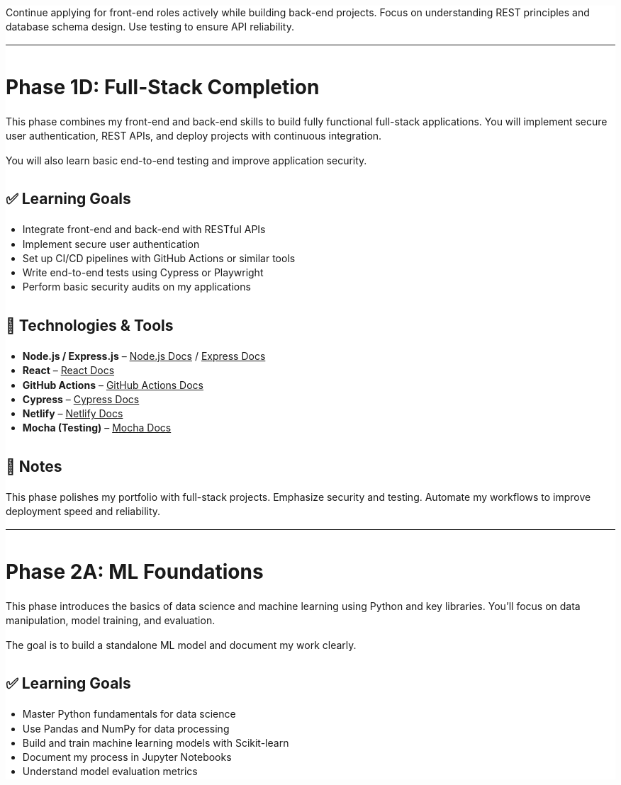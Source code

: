 Continue applying for front-end roles actively while building back-end projects. Focus on understanding REST principles and database schema design. Use testing to ensure API reliability.

---

# Phase 1D: Full-Stack Completion

This phase combines my front-end and back-end skills to build fully functional full-stack applications. You will implement secure user authentication, REST APIs, and deploy projects with continuous integration.

You will also learn basic end-to-end testing and improve application security.

## ✅ Learning Goals

- Integrate front-end and back-end with RESTful APIs
- Implement secure user authentication
- Set up CI/CD pipelines with GitHub Actions or similar tools
- Write end-to-end tests using Cypress or Playwright
- Perform basic security audits on my applications

## 🧰 Technologies & Tools

- **Node.js / Express.js** – [Node.js Docs](https://nodejs.org/en/docs/) / [Express Docs](https://expressjs.com/)  
- **React** – [React Docs](https://reactjs.org/docs/getting-started.html)  
- **GitHub Actions** – [GitHub Actions Docs](https://docs.github.com/en/actions)  
- **Cypress** – [Cypress Docs](https://docs.cypress.io/)  
- **Netlify** – [Netlify Docs](https://docs.netlify.com/)  
- **Mocha (Testing)** – [Mocha Docs](https://mochajs.org/)

## 📌 Notes

This phase polishes my portfolio with full-stack projects. Emphasize security and testing. Automate my workflows to improve deployment speed and reliability.

---

# Phase 2A: ML Foundations

This phase introduces the basics of data science and machine learning using Python and key libraries. You’ll focus on data manipulation, model training, and evaluation.

The goal is to build a standalone ML model and document my work clearly.

## ✅ Learning Goals

- Master Python fundamentals for data science
- Use Pandas and NumPy for data processing
- Build and train machine learning models with Scikit-learn
- Document my process in Jupyter Notebooks
- Understand model evaluation metrics
